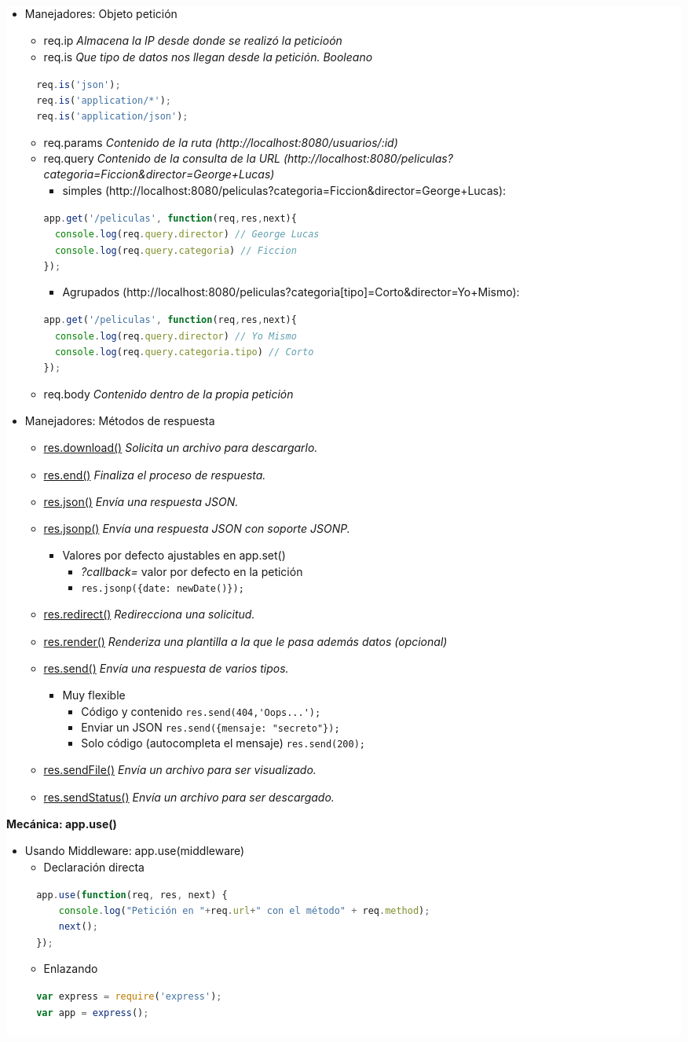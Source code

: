 - Manejadores: Objeto petición
  - req.ip *Almacena la IP desde donde se realizó la peticioón*
  - req.is *Que tipo de datos nos llegan desde la petición. Booleano*
  ```javascript
    req.is('json');
    req.is('application/*');
    req.is('application/json');
  ```
  - req.params *Contenido de la ruta (http://localhost:8080/usuarios/:id)*
  - req.query *Contenido de la consulta de la URL (http://localhost:8080/peliculas?categoria=Ficcion&director=George+Lucas)*
    - simples (http://localhost:8080/peliculas?categoria=Ficcion&director=George+Lucas):
    ```javascript
    app.get('/peliculas', function(req,res,next){
      console.log(req.query.director) // George Lucas
      console.log(req.query.categoria) // Ficcion
    });
    ```
    - Agrupados (http://localhost:8080/peliculas?categoria[tipo]=Corto&director=Yo+Mismo):
    ```javascript
    app.get('/peliculas', function(req,res,next){
      console.log(req.query.director) // Yo Mismo
      console.log(req.query.categoria.tipo) // Corto
    });
    ```
  - req.body *Contenido dentro de la propia petición*

- Manejadores: Métodos de respuesta
  - [res.download()](http://expressjs.com/es/4x/api.html#res.download) *Solicita un archivo para descargarlo.*
  - [res.end()](http://expressjs.com/es/4x/api.html#res.end) *Finaliza el proceso de respuesta.*
  - [res.json()](http://expressjs.com/es/4x/api.html#res.json) *Envía una respuesta JSON.*
  - [res.jsonp()](http://expressjs.com/es/4x/api.html#res.jsonp) *Envía una respuesta JSON con soporte JSONP.*
    - Valores por defecto ajustables en app.set()
      - *?callback=* valor por defecto en la petición
      - `res.jsonp({date: newDate()});`
  - [res.redirect()](http://expressjs.com/es/4x/api.html#res.redirect) *Redirecciona una solicitud.*
  - [res.render()](http://expressjs.com/es/4x/api.html#res.render) *Renderiza una plantilla a la que le pasa además datos (opcional)*
  - [res.send()](http://expressjs.com/es/4x/api.html#res.send) *Envía una respuesta de varios tipos.*
    - Muy flexible
      - Código y contenido `res.send(404,'Oops...');`
      - Enviar un JSON `res.send({mensaje: "secreto"});`
      - Solo código (autocompleta el mensaje) `res.send(200);` 


  - [res.sendFile()](http://expressjs.com/es/4x/api.html#res.sendFile) *Envía un archivo para ser visualizado.*
  - [res.sendStatus()](http://expressjs.com/es/4x/api.html#res.sendStatus) *Envía un archivo para ser descargado.*


**Mecánica: app.use()**
- Usando Middleware: app.use(middleware)
  - Declaración directa 
  ```javascript
    app.use(function(req, res, next) {
        console.log("Petición en "+req.url+" con el método" + req.method);
        next(); 
    });
  ```
  - Enlazando
  ```javascript
    var express = require('express');
    var app = express();
    
  ```